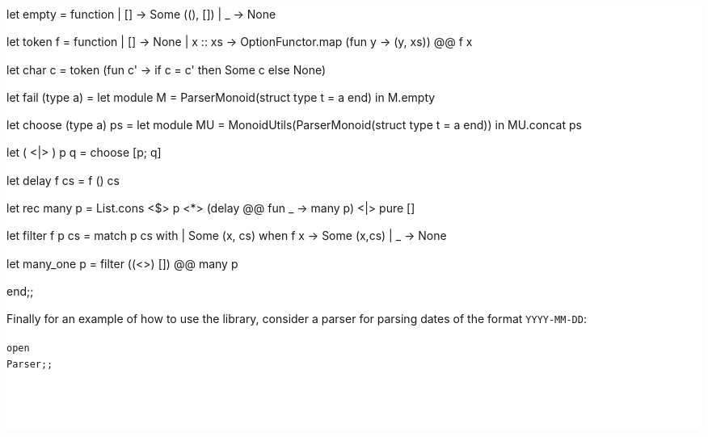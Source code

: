   <span class="keyword">let</span> empty = <span class="keyword">function</span>
    <span class="keywordsign">|</span> []  <span class="keywordsign">-&gt;</span> <span class="constructor">Some</span> ((), [])
    <span class="keywordsign">|</span> _   <span class="keywordsign">-&gt;</span> <span class="constructor">None</span>

  <span class="keyword">let</span> token f = <span class="keyword">function</span>
    <span class="keywordsign">|</span> []      <span class="keywordsign">-&gt;</span> <span class="constructor">None</span>
    <span class="keywordsign">|</span> x :: xs <span class="keywordsign">-&gt;</span> <span class="constructor">OptionFunctor</span>.map (<span class="keyword">fun</span> y <span class="keywordsign">-&gt;</span> (y, xs)) @@ f x

  <span class="keyword">let</span> char c = token (<span class="keyword">fun</span> c' <span class="keywordsign">-&gt;</span> <span class="keyword">if</span> c = c' <span class="keyword">then</span> <span class="constructor">Some</span> c <span class="keyword">else</span> <span class="constructor">None</span>)

  <span class="keyword">let</span> fail (<span class="keyword">type</span> a) =
    <span class="keyword">let</span> <span class="keyword">module</span> <span class="constructor">M</span> = <span class="constructor">ParserMonoid</span>(<span class="keyword">struct</span> <span class="keyword">type</span> t = a <span class="keyword">end</span>) <span class="keyword">in</span>
    <span class="constructor">M</span>.empty

  <span class="keyword">let</span> choose (<span class="keyword">type</span> a) ps =
    <span class="keyword">let</span> <span class="keyword">module</span> <span class="constructor">MU</span> = <span class="constructor">MonoidUtils</span>(<span class="constructor">ParserMonoid</span>(<span class="keyword">struct</span> <span class="keyword">type</span> t = a <span class="keyword">end</span>)) <span class="keyword">in</span>
    <span class="constructor">MU</span>.concat ps

  <span class="keyword">let</span> ( &lt;|&gt; ) p q = choose [p; q]

  <span class="keyword">let</span> delay f cs = f () cs

  <span class="keyword">let</span> <span class="keyword">rec</span> many p =
    <span class="constructor">List</span>.cons &lt;$&gt; p &lt;*&gt; (delay @@ <span class="keyword">fun</span> _ <span class="keywordsign">-&gt;</span> many p)
    &lt;|&gt;
    pure []

  <span class="keyword">let</span> filter f p cs =
    <span class="keyword">match</span> p cs <span class="keyword">with</span>
    <span class="keywordsign">|</span> <span class="constructor">Some</span> (x, cs) <span class="keyword">when</span> f x <span class="keywordsign">-&gt;</span> <span class="constructor">Some</span> (x,cs)
    <span class="keywordsign">|</span> _                     <span class="keywordsign">-&gt;</span> <span class="constructor">None</span>

  <span class="keyword">let</span> many_one p = filter ((&lt;&gt;) []) @@ many p

<span class="keyword">end</span>;;
</code></pre><p>Finally for an example of how to use the library, consider a parser for parsing dates of the format <code>YYYY-MM-DD</code>: </p><pre><code class="code"><span class="keyword">open</span> <span class="constructor">Parser</span>;;
